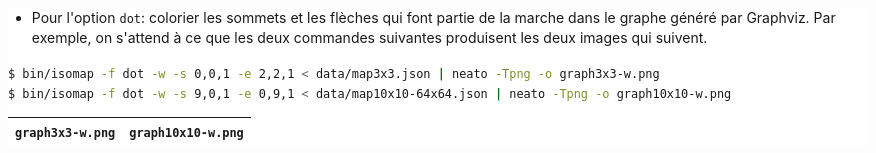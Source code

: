 * Pour l'option `dot`: colorier les sommets et les flèches qui font partie de
  la marche dans le graphe généré par Graphviz. Par exemple, on s'attend à ce
  que les deux commandes suivantes produisent les deux images qui suivent.

```sh
$ bin/isomap -f dot -w -s 0,0,1 -e 2,2,1 < data/map3x3.json | neato -Tpng -o graph3x3-w.png
$ bin/isomap -f dot -w -s 9,0,1 -e 0,9,1 < data/map10x10-64x64.json | neato -Tpng -o graph10x10-w.png
```

| `graph3x3-w.png`                                                | `graph10x10-w.png`                                                |
| --------------------------------------------------------------- | ----------------------------------------------------------------- |